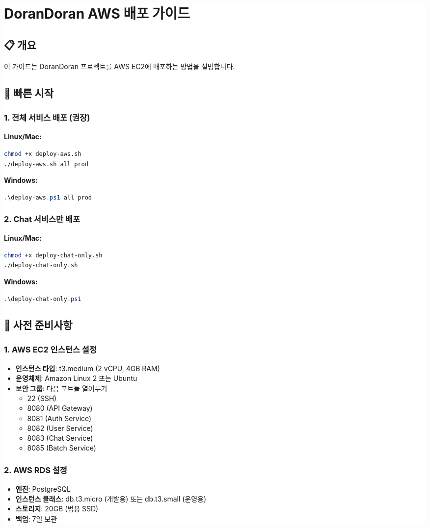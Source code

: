 # DoranDoran AWS 배포 가이드

## 📋 개요

이 가이드는 DoranDoran 프로젝트를 AWS EC2에 배포하는 방법을 설명합니다.

## 🚀 빠른 시작

### 1. 전체 서비스 배포 (권장)

**Linux/Mac:**
```bash
chmod +x deploy-aws.sh
./deploy-aws.sh all prod
```

**Windows:**
```powershell
.\deploy-aws.ps1 all prod
```

### 2. Chat 서비스만 배포

**Linux/Mac:**
```bash
chmod +x deploy-chat-only.sh
./deploy-chat-only.sh
```

**Windows:**
```powershell
.\deploy-chat-only.ps1
```

## 🔧 사전 준비사항

### 1. AWS EC2 인스턴스 설정
- **인스턴스 타입**: t3.medium (2 vCPU, 4GB RAM)
- **운영체제**: Amazon Linux 2 또는 Ubuntu
- **보안 그룹**: 다음 포트들 열어두기
  - 22 (SSH)
  - 8080 (API Gateway)
  - 8081 (Auth Service)
  - 8082 (User Service)
  - 8083 (Chat Service)
  - 8085 (Batch Service)

### 2. AWS RDS 설정
- **엔진**: PostgreSQL
- **인스턴스 클래스**: db.t3.micro (개발용) 또는 db.t3.small (운영용)
- **스토리지**: 20GB (범용 SSD)
- **백업**: 7일 보관
